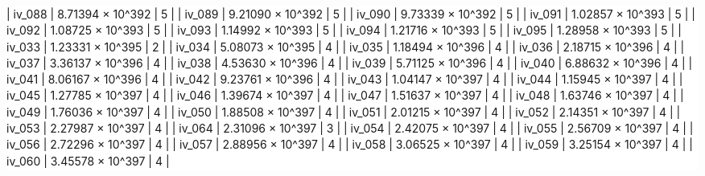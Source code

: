 | iv_088 | 8.71394 × 10^392 | 5 |
| iv_089 | 9.21090 × 10^392 | 5 |
| iv_090 | 9.73339 × 10^392 | 5 |
| iv_091 | 1.02857 × 10^393 | 5 |
| iv_092 | 1.08725 × 10^393 | 5 |
| iv_093 | 1.14992 × 10^393 | 5 |
| iv_094 | 1.21716 × 10^393 | 5 |
| iv_095 | 1.28958 × 10^393 | 5 |
| iv_033 | 1.23331 × 10^395 | 2 |
| iv_034 | 5.08073 × 10^395 | 4 |
| iv_035 | 1.18494 × 10^396 | 4 |
| iv_036 | 2.18715 × 10^396 | 4 |
| iv_037 | 3.36137 × 10^396 | 4 |
| iv_038 | 4.53630 × 10^396 | 4 |
| iv_039 | 5.71125 × 10^396 | 4 |
| iv_040 | 6.88632 × 10^396 | 4 |
| iv_041 | 8.06167 × 10^396 | 4 |
| iv_042 | 9.23761 × 10^396 | 4 |
| iv_043 | 1.04147 × 10^397 | 4 |
| iv_044 | 1.15945 × 10^397 | 4 |
| iv_045 | 1.27785 × 10^397 | 4 |
| iv_046 | 1.39674 × 10^397 | 4 |
| iv_047 | 1.51637 × 10^397 | 4 |
| iv_048 | 1.63746 × 10^397 | 4 |
| iv_049 | 1.76036 × 10^397 | 4 |
| iv_050 | 1.88508 × 10^397 | 4 |
| iv_051 | 2.01215 × 10^397 | 4 |
| iv_052 | 2.14351 × 10^397 | 4 |
| iv_053 | 2.27987 × 10^397 | 4 |
| iv_064 | 2.31096 × 10^397 | 3 |
| iv_054 | 2.42075 × 10^397 | 4 |
| iv_055 | 2.56709 × 10^397 | 4 |
| iv_056 | 2.72296 × 10^397 | 4 |
| iv_057 | 2.88956 × 10^397 | 4 |
| iv_058 | 3.06525 × 10^397 | 4 |
| iv_059 | 3.25154 × 10^397 | 4 |
| iv_060 | 3.45578 × 10^397 | 4 |